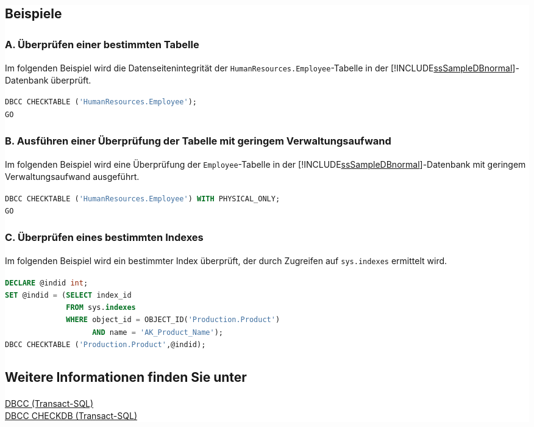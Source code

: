## <a name="examples"></a>Beispiele    
    
### <a name="a-checking-a-specific-table"></a>A. Überprüfen einer bestimmten Tabelle    
Im folgenden Beispiel wird die Datenseitenintegrität der `HumanResources.Employee`-Tabelle in der [!INCLUDE[ssSampleDBnormal](../../includes/sssampledbnormal-md.md)]-Datenbank überprüft.
    
```sql    
DBCC CHECKTABLE ('HumanResources.Employee');    
GO    
```    
    
### <a name="b-performing-a-low-overhead-check-of-the-table"></a>B. Ausführen einer Überprüfung der Tabelle mit geringem Verwaltungsaufwand    
 Im folgenden Beispiel wird eine Überprüfung der `Employee`-Tabelle in der [!INCLUDE[ssSampleDBnormal](../../includes/sssampledbnormal-md.md)]-Datenbank mit geringem Verwaltungsaufwand ausgeführt.    
    
```sql    
DBCC CHECKTABLE ('HumanResources.Employee') WITH PHYSICAL_ONLY;    
GO    
```    
    
### <a name="c-checking-a-specific-index"></a>C. Überprüfen eines bestimmten Indexes    
 Im folgenden Beispiel wird ein bestimmter Index überprüft, der durch Zugreifen auf `sys.indexes` ermittelt wird.    
    
```sql    
DECLARE @indid int;    
SET @indid = (SELECT index_id     
              FROM sys.indexes    
              WHERE object_id = OBJECT_ID('Production.Product')    
                    AND name = 'AK_Product_Name');    
DBCC CHECKTABLE ('Production.Product',@indid);    
```    
    
## <a name="see-also"></a>Weitere Informationen finden Sie unter    
[DBCC &#40;Transact-SQL&#41;](../../t-sql/database-console-commands/dbcc-transact-sql.md)     
[DBCC CHECKDB &#40;Transact-SQL&#41;](../../t-sql/database-console-commands/dbcc-checkdb-transact-sql.md)    
    
  
